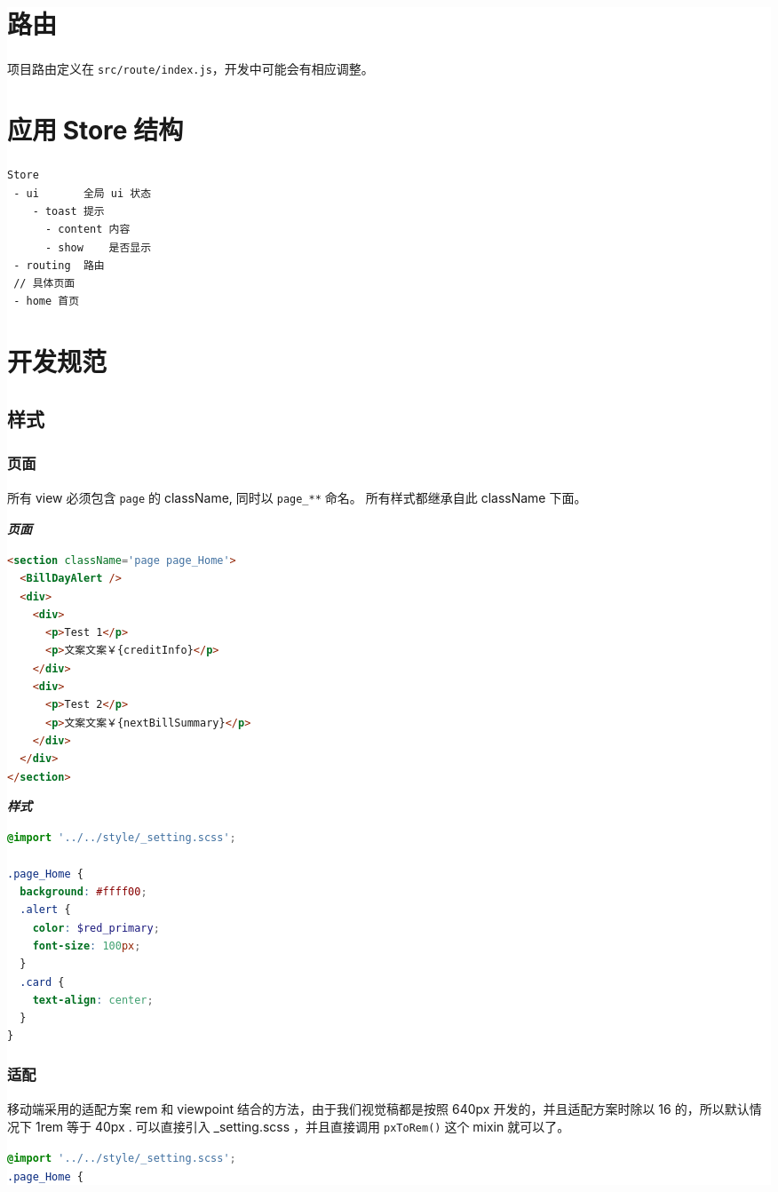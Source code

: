 # 路由
项目路由定义在 `src/route/index.js`，开发中可能会有相应调整。

# 应用 Store 结构
```
Store
 - ui       全局 ui 状态
    - toast 提示
      - content 内容
      - show    是否显示
 - routing  路由
 // 具体页面
 - home 首页
```

# 开发规范

## 样式
### 页面
所有 view 必须包含 `page` 的 className, 同时以 `page_**` 命名。
所有样式都继承自此 className 下面。

***页面***
```html
<section className='page page_Home'>
  <BillDayAlert />
  <div>
    <div>
      <p>Test 1</p>
      <p>文案文案￥{creditInfo}</p>
    </div>
    <div>
      <p>Test 2</p>
      <p>文案文案￥{nextBillSummary}</p>
    </div>
  </div>
</section>
```

***样式***
```scss
@import '../../style/_setting.scss';

.page_Home {
  background: #ffff00;
  .alert {
    color: $red_primary;
    font-size: 100px;
  }
  .card {
    text-align: center;
  }
}
```
### 适配
移动端采用的适配方案 rem 和 viewpoint 结合的方法，由于我们视觉稿都是按照 640px 开发的，并且适配方案时除以 16 的，所以默认情况下 1rem 等于 40px .
可以直接引入 _setting.scss ，并且直接调用 `pxToRem()` 这个 mixin 就可以了。
```scss
@import '../../style/_setting.scss';
.page_Home {
```